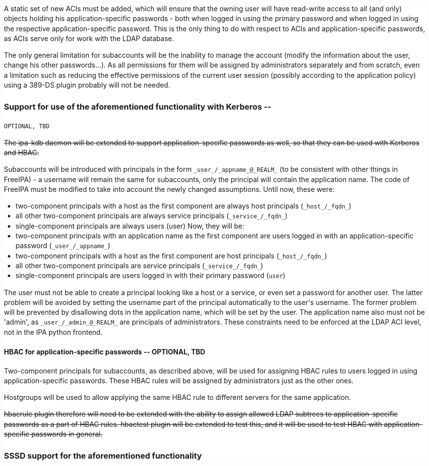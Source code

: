 A static set of new ACIs must be added, which will ensure that the owning user
will have read-write access to all (and only) objects holding his
application-specific passwords - both when logged in using the primary password
and when logged in using the respective application-specific password. This is
the only thing to do with respect to ACIs and application-specific passwords,
as ACIs serve only for work with the LDAP database.

The only general limitation for subaccounts will be the inability to manage the
account (modify the information about the user, change his other passwords...).
As all permissions for them will be assigned by administrators separately and
from scratch, even a limitation such as reducing the effective permissions of
the current user session (possibly according to the application policy) using a
389-DS plugin probably will not be needed.

### Support for use of the aforementioned functionality with Kerberos --
    OPTIONAL, TBD

~~The ipa-kdb daemon will be extended to support application-specific passwords
as well, so that they can be used with Kerberos and HBAC.~~

Subaccounts will be introduced with principals in the form 
```_user_/_appname_@_REALM_```
(to be consistent with other things in FreeIPA) - a username will remain the
same for subaccounts, only the principal will contain the application name. The
code of FreeIPA must be modified to take into account the newly changed
assumptions. Until now, these were:
* two-component principals with a host as the first component are always host
  principals (`_host_/_fqdn_`)
* all other two-component principals are always service principals
  (`_service_/_fqdn_`)
* single-component principals are always users (user)
Now, they will be:
* two-component principals with an application name as the first component are
  users logged in with an application-specific password (`_user_/_appname_`)
* two-component principals with a host as the first component are host
  principals (`_host_/_fqdn_`)
* all other two-component principals are service principals (`_service_/_fqdn_`)
* single-component principals are users logged in with their primary password
  (`user`)

The user must not be able to create a principal looking like a host or a
service, or even set a password for another user. The latter problem will be
avoided by setting the username part of the principal automatically to the
user's username. The former problem will be prevented by disallowing dots in the
application name, which will be set by the user. The application name also must
not be 'admin', as `_user_/_admin_@_REALM_` are principals of administrators.
These constraints need to be enforced at the LDAP ACI level, not in the IPA
python frontend.

#### HBAC for application-specific passwords -- OPTIONAL, TBD

Two-component principals for subaccounts, as described above, will be used for
assigning HBAC rules to users logged in using application-specific passwords.
These HBAC rules will be assigned by administrators just as the other ones.

Hostgroups will be used to allow applying the same HBAC rule to different
servers for the same application.

~~hbacrule plugin therefore will need to be extended with the ability to assign
allowed LDAP subtrees to application-specific passwords as a part of HBAC rules.
hbactest plugin will be extended to test this, and it will be used to test HBAC
with application-specific passwords in general.~~

### SSSD support for the aforementioned functionality
```